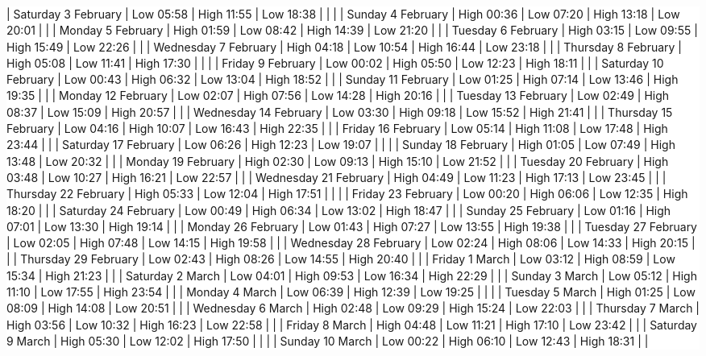 | Saturday 3 February | Low 05:58 | High 11:55 | Low 18:38 |  |  |
| Sunday 4 February | High 00:36 | Low 07:20 | High 13:18 | Low 20:01 |  |
| Monday 5 February | High 01:59 | Low 08:42 | High 14:39 | Low 21:20 |  |
| Tuesday 6 February | High 03:15 | Low 09:55 | High 15:49 | Low 22:26 |  |
| Wednesday 7 February | High 04:18 | Low 10:54 | High 16:44 | Low 23:18 |  |
| Thursday 8 February | High 05:08 | Low 11:41 | High 17:30 |  |  |
| Friday 9 February | Low 00:02 | High 05:50 | Low 12:23 | High 18:11 |  |
| Saturday 10 February | Low 00:43 | High 06:32 | Low 13:04 | High 18:52 |  |
| Sunday 11 February | Low 01:25 | High 07:14 | Low 13:46 | High 19:35 |  |
| Monday 12 February | Low 02:07 | High 07:56 | Low 14:28 | High 20:16 |  |
| Tuesday 13 February | Low 02:49 | High 08:37 | Low 15:09 | High 20:57 |  |
| Wednesday 14 February | Low 03:30 | High 09:18 | Low 15:52 | High 21:41 |  |
| Thursday 15 February | Low 04:16 | High 10:07 | Low 16:43 | High 22:35 |  |
| Friday 16 February | Low 05:14 | High 11:08 | Low 17:48 | High 23:44 |  |
| Saturday 17 February | Low 06:26 | High 12:23 | Low 19:07 |  |  |
| Sunday 18 February | High 01:05 | Low 07:49 | High 13:48 | Low 20:32 |  |
| Monday 19 February | High 02:30 | Low 09:13 | High 15:10 | Low 21:52 |  |
| Tuesday 20 February | High 03:48 | Low 10:27 | High 16:21 | Low 22:57 |  |
| Wednesday 21 February | High 04:49 | Low 11:23 | High 17:13 | Low 23:45 |  |
| Thursday 22 February | High 05:33 | Low 12:04 | High 17:51 |  |  |
| Friday 23 February | Low 00:20 | High 06:06 | Low 12:35 | High 18:20 |  |
| Saturday 24 February | Low 00:49 | High 06:34 | Low 13:02 | High 18:47 |  |
| Sunday 25 February | Low 01:16 | High 07:01 | Low 13:30 | High 19:14 |  |
| Monday 26 February | Low 01:43 | High 07:27 | Low 13:55 | High 19:38 |  |
| Tuesday 27 February | Low 02:05 | High 07:48 | Low 14:15 | High 19:58 |  |
| Wednesday 28 February | Low 02:24 | High 08:06 | Low 14:33 | High 20:15 |  |
| Thursday 29 February | Low 02:43 | High 08:26 | Low 14:55 | High 20:40 |  |
| Friday 1 March | Low 03:12 | High 08:59 | Low 15:34 | High 21:23 |  |
| Saturday 2 March | Low 04:01 | High 09:53 | Low 16:34 | High 22:29 |  |
| Sunday 3 March | Low 05:12 | High 11:10 | Low 17:55 | High 23:54 |  |
| Monday 4 March | Low 06:39 | High 12:39 | Low 19:25 |  |  |
| Tuesday 5 March | High 01:25 | Low 08:09 | High 14:08 | Low 20:51 |  |
| Wednesday 6 March | High 02:48 | Low 09:29 | High 15:24 | Low 22:03 |  |
| Thursday 7 March | High 03:56 | Low 10:32 | High 16:23 | Low 22:58 |  |
| Friday 8 March | High 04:48 | Low 11:21 | High 17:10 | Low 23:42 |  |
| Saturday 9 March | High 05:30 | Low 12:02 | High 17:50 |  |  |
| Sunday 10 March | Low 00:22 | High 06:10 | Low 12:43 | High 18:31 |  |